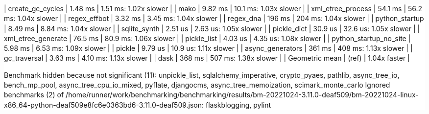 | create_gc_cycles        | 1.48 ms                                                             | 1.51 ms: 1.02x slower                                               |
| mako                    | 9.82 ms                                                             | 10.1 ms: 1.03x slower                                               |
| xml_etree_process       | 54.1 ms                                                             | 56.2 ms: 1.04x slower                                               |
| regex_effbot            | 3.32 ms                                                             | 3.45 ms: 1.04x slower                                               |
| regex_dna               | 196 ms                                                              | 204 ms: 1.04x slower                                                |
| python_startup          | 8.49 ms                                                             | 8.84 ms: 1.04x slower                                               |
| sqlite_synth            | 2.51 us                                                             | 2.63 us: 1.05x slower                                               |
| pickle_dict             | 30.9 us                                                             | 32.6 us: 1.05x slower                                               |
| xml_etree_generate      | 76.5 ms                                                             | 80.9 ms: 1.06x slower                                               |
| pickle_list             | 4.03 us                                                             | 4.35 us: 1.08x slower                                               |
| python_startup_no_site  | 5.98 ms                                                             | 6.53 ms: 1.09x slower                                               |
| pickle                  | 9.79 us                                                             | 10.9 us: 1.11x slower                                               |
| async_generators        | 361 ms                                                              | 408 ms: 1.13x slower                                                |
| gc_traversal            | 3.63 ms                                                             | 4.10 ms: 1.13x slower                                               |
| dask                    | 368 ms                                                              | 507 ms: 1.38x slower                                                |
| Geometric mean          | (ref)                                                               | 1.04x faster                                                        |

Benchmark hidden because not significant (11): unpickle_list, sqlalchemy_imperative, crypto_pyaes, pathlib, async_tree_io, bench_mp_pool, async_tree_cpu_io_mixed, pyflate, djangocms, async_tree_memoization, scimark_monte_carlo
Ignored benchmarks (2) of /home/runner/work/benchmarking/benchmarking/results/bm-20221024-3.11.0-deaf509/bm-20221024-linux-x86_64-python-deaf509e8fc6e0363bd6-3.11.0-deaf509.json: flaskblogging, pylint
